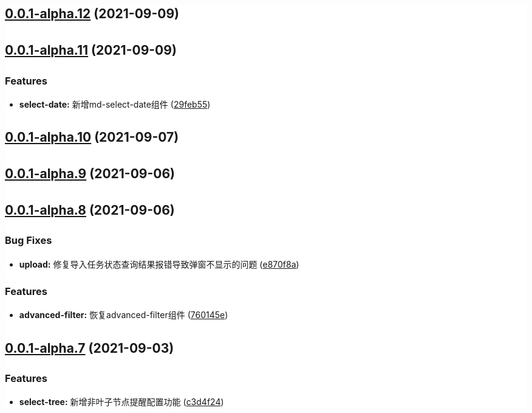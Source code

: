 

## [0.0.1-alpha.12](http://git.nextop.cc/FE-Lab/master-design/compare/v0.0.1-alpha.11...v0.0.1-alpha.12) (2021-09-09)



## [0.0.1-alpha.11](http://git.nextop.cc/FE-Lab/master-design/compare/v0.0.1-alpha.10...v0.0.1-alpha.11) (2021-09-09)


### Features

* **select-date:** 新增md-select-date组件 ([29feb55](http://git.nextop.cc/FE-Lab/master-design/commits/29feb554a1e35197773271a1425bc277cd5199ee))



## [0.0.1-alpha.10](http://git.nextop.cc/FE-Lab/master-design/compare/v0.0.1-alpha.9...v0.0.1-alpha.10) (2021-09-07)



## [0.0.1-alpha.9](http://git.nextop.cc/FE-Lab/master-design/compare/v0.0.1-alpha.8...v0.0.1-alpha.9) (2021-09-06)



## [0.0.1-alpha.8](http://git.nextop.cc/FE-Lab/master-design/compare/v0.0.1-alpha.7...v0.0.1-alpha.8) (2021-09-06)


### Bug Fixes

* **upload:** 修复导入任务状态查询结果报错导致弹窗不显示的问题 ([e870f8a](http://git.nextop.cc/FE-Lab/master-design/commits/e870f8aab00300a59e928327340c0574f2e8b8b5))


### Features

* **advanced-filter:** 恢复advanced-filter组件 ([760145e](http://git.nextop.cc/FE-Lab/master-design/commits/760145e44ba9f13494a7164d8b78236dd837cd31))



## [0.0.1-alpha.7](http://git.nextop.cc/FE-Lab/master-design/compare/v0.0.1-alpha.6...v0.0.1-alpha.7) (2021-09-03)


### Features

* **select-tree:** 新增非叶子节点提醒配置功能 ([c3d4f24](http://git.nextop.cc/FE-Lab/master-design/commits/c3d4f244cf36b71ec9ea0a43645821129cdf8a4c))


